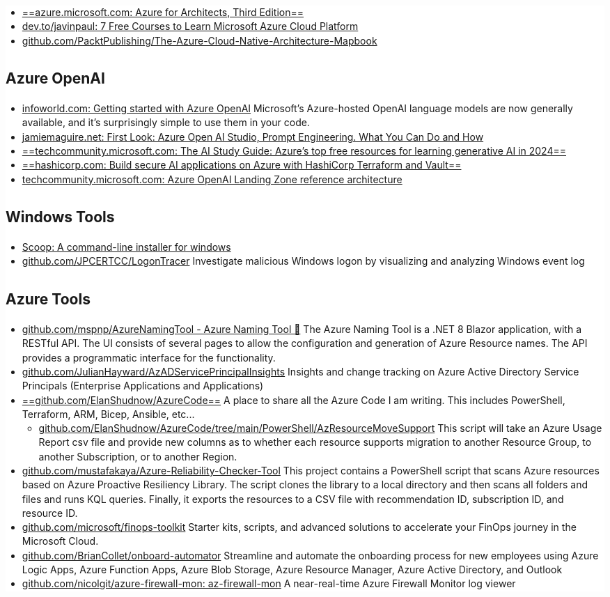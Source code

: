 - [==azure.microsoft.com: Azure for Architects, Third Edition==](https://azure.microsoft.com/en-us/resources/azure-for-architects/)
- [dev.to/javinpaul: 7 Free Courses to Learn Microsoft Azure Cloud Platform](https://dev.to/javinpaul/7-free-courses-to-learn-microsoft-azure-cloud-platform-bg4)
- [github.com/PacktPublishing/The-Azure-Cloud-Native-Architecture-Mapbook](https://github.com/PacktPublishing/The-Azure-Cloud-Native-Architecture-Mapbook)

## Azure OpenAI

- [infoworld.com: Getting started with Azure OpenAI](https://www.infoworld.com/article/3686694/getting-started-with-azure-openai.html) Microsoft’s Azure-hosted OpenAI language models are now generally available, and it’s surprisingly simple to use them in your code.
- [jamiemaguire.net: First Look: Azure Open AI Studio, Prompt Engineering. What You Can Do and How](https://jamiemaguire.net/index.php/2023/04/22/first-look-azure-open-ai-studio-prompt-engineering-what-you-can-do-and-how/)
- [==techcommunity.microsoft.com: The AI Study Guide: Azure’s top free resources for learning generative AI in 2024==](https://techcommunity.microsoft.com/t5/ai-azure-ai-services-blog/the-ai-study-guide-azure-s-top-free-resources-for-learning/ba-p/4036890)
- [==hashicorp.com: Build secure AI applications on Azure with HashiCorp Terraform and Vault==](https://www.hashicorp.com/blog/build-secure-ai-applications-on-azure-with-hashicorp-terraform-and-vault)
- [techcommunity.microsoft.com: Azure OpenAI Landing Zone reference architecture](https://techcommunity.microsoft.com/t5/azure-architecture-blog/azure-openai-landing-zone-reference-architecture/ba-p/3882102)

## Windows Tools

- [Scoop: A command-line installer for windows](https://scoop.sh)
- [github.com/JPCERTCC/LogonTracer](https://github.com/JPCERTCC/LogonTracer) Investigate malicious Windows logon by visualizing and analyzing Windows event log

## Azure Tools

- [github.com/mspnp/AzureNamingTool - Azure Naming Tool 🌟](https://github.com/mspnp/AzureNamingTool) The Azure Naming Tool is a .NET 8 Blazor application, with a RESTful API. The UI consists of several pages to allow the configuration and generation of Azure Resource names. The API provides a programmatic interface for the functionality.
- [github.com/JulianHayward/AzADServicePrincipalInsights](https://github.com/JulianHayward/AzADServicePrincipalInsights) Insights and change tracking on Azure Active Directory Service Principals (Enterprise Applications and Applications)
- [==github.com/ElanShudnow/AzureCode==](https://github.com/ElanShudnow/AzureCode) A place to share all the Azure Code I am writing. This includes PowerShell, Terraform, ARM, Bicep, Ansible, etc...
    - [github.com/ElanShudnow/AzureCode/tree/main/PowerShell/AzResourceMoveSupport](https://github.com/ElanShudnow/AzureCode/tree/main/PowerShell/AzResourceMoveSupport) This script will take an Azure Usage Report csv file and provide new columns as to whether each resource supports migration to another Resource Group, to another Subscription, or to another Region.
- [github.com/mustafakaya/Azure-Reliability-Checker-Tool](https://github.com/mustafakaya/Azure-Reliability-Checker-Tool) This project contains a PowerShell script that scans Azure resources based on Azure Proactive Resiliency Library. The script clones the library to a local directory and then scans all folders and files and runs KQL queries. Finally, it exports the resources to a CSV file with recommendation ID, subscription ID, and resource ID.
- [github.com/microsoft/finops-toolkit](https://github.com/microsoft/finops-toolkit) Starter kits, scripts, and advanced solutions to accelerate your FinOps journey in the Microsoft Cloud.
- [github.com/BrianCollet/onboard-automator](https://github.com/BrianCollet/onboard-automator) Streamline and automate the onboarding process for new employees using Azure Logic Apps, Azure Function Apps, Azure Blob Storage, Azure Resource Manager, Azure Active Directory, and Outlook
- [github.com/nicolgit/azure-firewall-mon: az-firewall-mon](https://github.com/nicolgit/azure-firewall-mon) A near-real-time Azure Firewall Monitor log viewer
